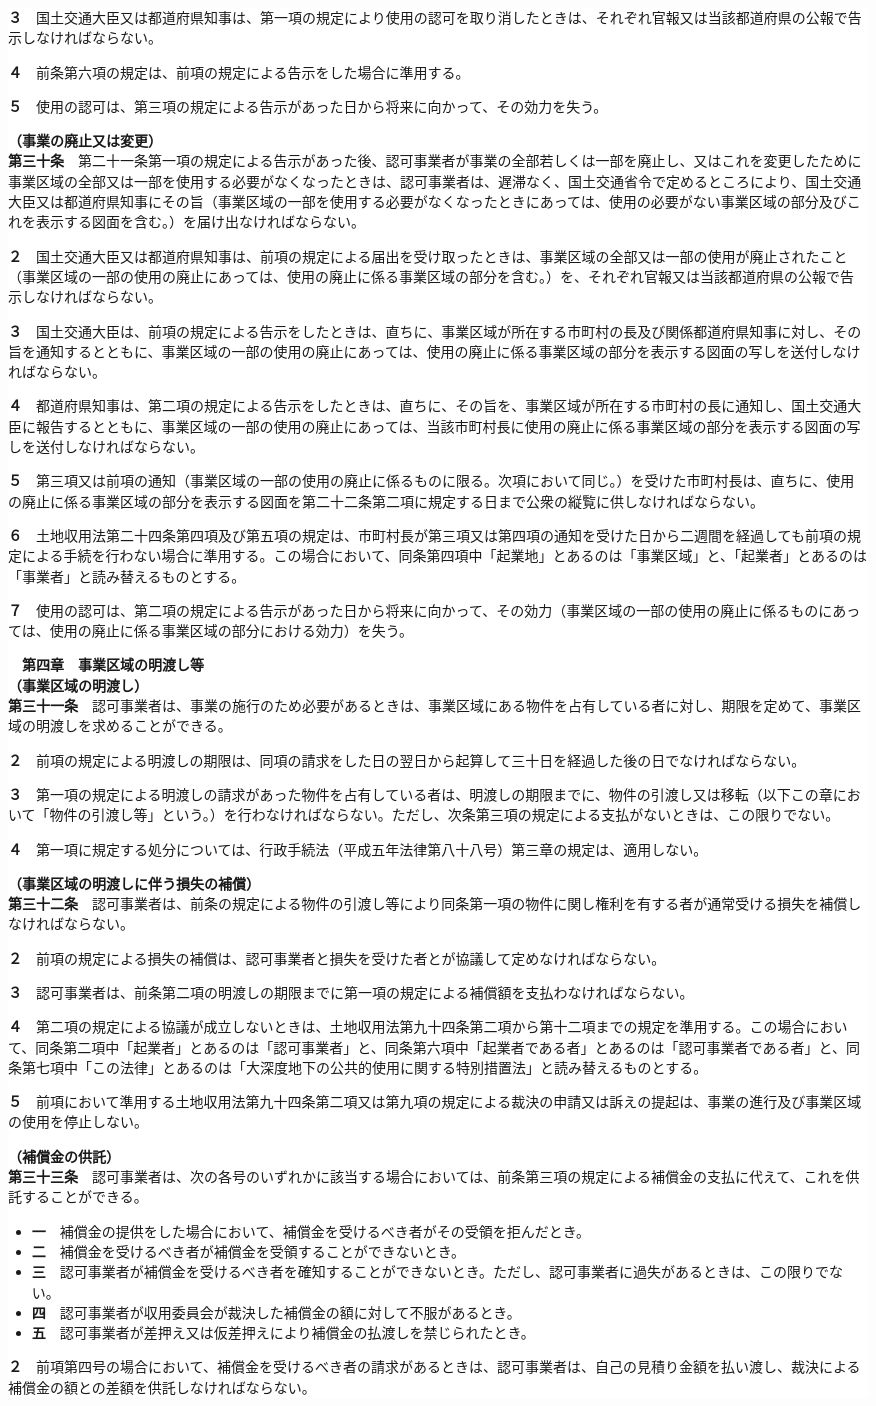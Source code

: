 **３**　国土交通大臣又は都道府県知事は、第一項の規定により使用の認可を取り消したときは、それぞれ官報又は当該都道府県の公報で告示しなければならない。  
  
**４**　前条第六項の規定は、前項の規定による告示をした場合に準用する。  
  
**５**　使用の認可は、第三項の規定による告示があった日から将来に向かって、その効力を失う。  
  
**（事業の廃止又は変更）**  
**第三十条**　第二十一条第一項の規定による告示があった後、認可事業者が事業の全部若しくは一部を廃止し、又はこれを変更したために事業区域の全部又は一部を使用する必要がなくなったときは、認可事業者は、遅滞なく、国土交通省令で定めるところにより、国土交通大臣又は都道府県知事にその旨（事業区域の一部を使用する必要がなくなったときにあっては、使用の必要がない事業区域の部分及びこれを表示する図面を含む。）を届け出なければならない。  
  
**２**　国土交通大臣又は都道府県知事は、前項の規定による届出を受け取ったときは、事業区域の全部又は一部の使用が廃止されたこと（事業区域の一部の使用の廃止にあっては、使用の廃止に係る事業区域の部分を含む。）を、それぞれ官報又は当該都道府県の公報で告示しなければならない。  
  
**３**　国土交通大臣は、前項の規定による告示をしたときは、直ちに、事業区域が所在する市町村の長及び関係都道府県知事に対し、その旨を通知するとともに、事業区域の一部の使用の廃止にあっては、使用の廃止に係る事業区域の部分を表示する図面の写しを送付しなければならない。  
  
**４**　都道府県知事は、第二項の規定による告示をしたときは、直ちに、その旨を、事業区域が所在する市町村の長に通知し、国土交通大臣に報告するとともに、事業区域の一部の使用の廃止にあっては、当該市町村長に使用の廃止に係る事業区域の部分を表示する図面の写しを送付しなければならない。  
  
**５**　第三項又は前項の通知（事業区域の一部の使用の廃止に係るものに限る。次項において同じ。）を受けた市町村長は、直ちに、使用の廃止に係る事業区域の部分を表示する図面を第二十二条第二項に規定する日まで公衆の縦覧に供しなければならない。  
  
**６**　土地収用法第二十四条第四項及び第五項の規定は、市町村長が第三項又は第四項の通知を受けた日から二週間を経過しても前項の規定による手続を行わない場合に準用する。この場合において、同条第四項中「起業地」とあるのは「事業区域」と、「起業者」とあるのは「事業者」と読み替えるものとする。  
  
**７**　使用の認可は、第二項の規定による告示があった日から将来に向かって、その効力（事業区域の一部の使用の廃止に係るものにあっては、使用の廃止に係る事業区域の部分における効力）を失う。  
  
&emsp;**第四章　事業区域の明渡し等**  
**（事業区域の明渡し）**  
**第三十一条**　認可事業者は、事業の施行のため必要があるときは、事業区域にある物件を占有している者に対し、期限を定めて、事業区域の明渡しを求めることができる。  
  
**２**　前項の規定による明渡しの期限は、同項の請求をした日の翌日から起算して三十日を経過した後の日でなければならない。  
  
**３**　第一項の規定による明渡しの請求があった物件を占有している者は、明渡しの期限までに、物件の引渡し又は移転（以下この章において「物件の引渡し等」という。）を行わなければならない。ただし、次条第三項の規定による支払がないときは、この限りでない。  
  
**４**　第一項に規定する処分については、行政手続法（平成五年法律第八十八号）第三章の規定は、適用しない。  
  
**（事業区域の明渡しに伴う損失の補償）**  
**第三十二条**　認可事業者は、前条の規定による物件の引渡し等により同条第一項の物件に関し権利を有する者が通常受ける損失を補償しなければならない。  
  
**２**　前項の規定による損失の補償は、認可事業者と損失を受けた者とが協議して定めなければならない。  
  
**３**　認可事業者は、前条第二項の明渡しの期限までに第一項の規定による補償額を支払わなければならない。  
  
**４**　第二項の規定による協議が成立しないときは、土地収用法第九十四条第二項から第十二項までの規定を準用する。この場合において、同条第二項中「起業者」とあるのは「認可事業者」と、同条第六項中「起業者である者」とあるのは「認可事業者である者」と、同条第七項中「この法律」とあるのは「大深度地下の公共的使用に関する特別措置法」と読み替えるものとする。  
  
**５**　前項において準用する土地収用法第九十四条第二項又は第九項の規定による裁決の申請又は訴えの提起は、事業の進行及び事業区域の使用を停止しない。  
  
**（補償金の供託）**  
**第三十三条**　認可事業者は、次の各号のいずれかに該当する場合においては、前条第三項の規定による補償金の支払に代えて、これを供託することができる。  
* **一**　補償金の提供をした場合において、補償金を受けるべき者がその受領を拒んだとき。  
* **二**　補償金を受けるべき者が補償金を受領することができないとき。  
* **三**　認可事業者が補償金を受けるべき者を確知することができないとき。ただし、認可事業者に過失があるときは、この限りでない。  
* **四**　認可事業者が収用委員会が裁決した補償金の額に対して不服があるとき。  
* **五**　認可事業者が差押え又は仮差押えにより補償金の払渡しを禁じられたとき。  
  
**２**　前項第四号の場合において、補償金を受けるべき者の請求があるときは、認可事業者は、自己の見積り金額を払い渡し、裁決による補償金の額との差額を供託しなければならない。  
  
